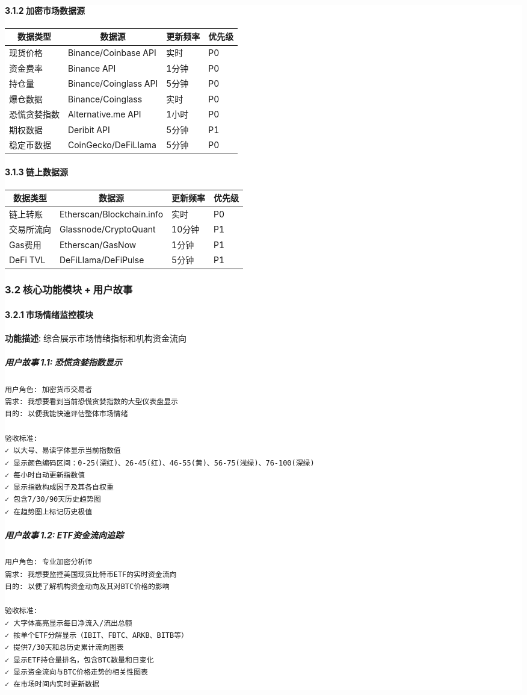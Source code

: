 #### 3.1.2 加密市场数据源
| 数据类型 | 数据源 | 更新频率 | 优先级 |
|---------|--------|----------|--------|
| 现货价格 | Binance/Coinbase API | 实时 | P0 |
| 资金费率 | Binance API | 1分钟 | P0 |
| 持仓量 | Binance/Coinglass API | 5分钟 | P0 |
| 爆仓数据 | Binance/Coinglass | 实时 | P0 |
| 恐慌贪婪指数 | Alternative.me API | 1小时 | P0 |
| 期权数据 | Deribit API | 5分钟 | P1 |
| 稳定币数据 | CoinGecko/DeFiLlama | 5分钟 | P0 |

#### 3.1.3 链上数据源
| 数据类型 | 数据源 | 更新频率 | 优先级 |
|---------|--------|----------|--------|
| 链上转账 | Etherscan/Blockchain.info | 实时 | P0 |
| 交易所流向 | Glassnode/CryptoQuant | 10分钟 | P1 |
| Gas费用 | Etherscan/GasNow | 1分钟 | P1 |
| DeFi TVL | DeFiLlama/DeFiPulse | 5分钟 | P1 |

### 3.2 核心功能模块 + 用户故事

#### 3.2.1 市场情绪监控模块

**功能描述**: 综合展示市场情绪指标和机构资金流向

##### 用户故事 1.1: 恐慌贪婪指数显示
```
用户角色: 加密货币交易者
需求: 我想要看到当前恐慌贪婪指数的大型仪表盘显示
目的: 以便我能快速评估整体市场情绪

验收标准:
✓ 以大号、易读字体显示当前指数值
✓ 显示颜色编码区间：0-25(深红)、26-45(红)、46-55(黄)、56-75(浅绿)、76-100(深绿)
✓ 每小时自动更新指数值
✓ 显示指数构成因子及其各自权重
✓ 包含7/30/90天历史趋势图
✓ 在趋势图上标记历史极值
```

##### 用户故事 1.2: ETF资金流向追踪
```
用户角色: 专业加密分析师
需求: 我想要监控美国现货比特币ETF的实时资金流向
目的: 以便了解机构资金动向及其对BTC价格的影响

验收标准:
✓ 大字体高亮显示每日净流入/流出总额
✓ 按单个ETF分解显示（IBIT、FBTC、ARKB、BITB等）
✓ 提供7/30天和总历史累计流向图表
✓ 显示ETF持仓量排名，包含BTC数量和日变化
✓ 显示资金流向与BTC价格走势的相关性图表
✓ 在市场时间内实时更新数据
```
